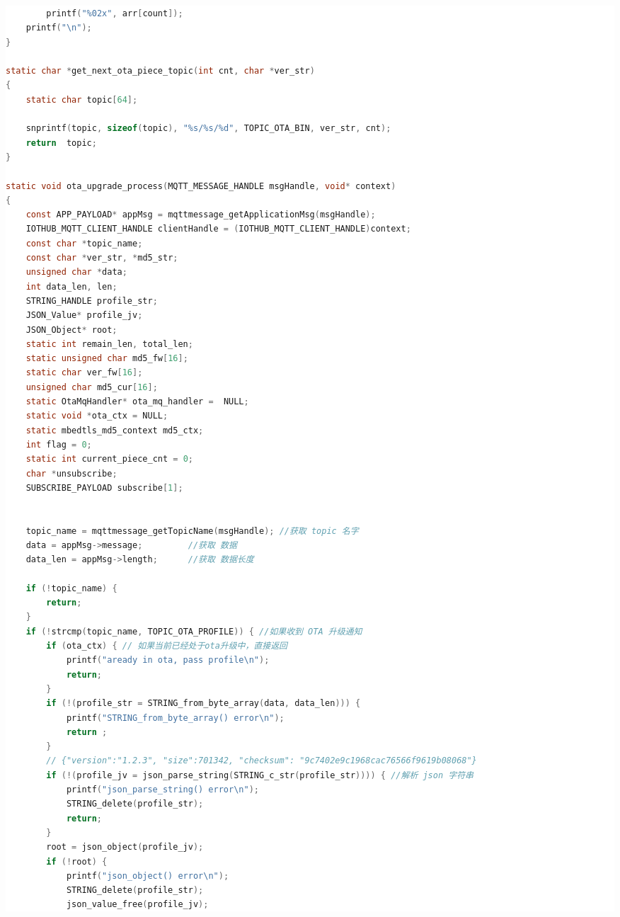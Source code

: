 ```c
        printf("%02x", arr[count]);
    printf("\n");
}

static char *get_next_ota_piece_topic(int cnt, char *ver_str)
{
    static char topic[64];
    
    snprintf(topic, sizeof(topic), "%s/%s/%d", TOPIC_OTA_BIN, ver_str, cnt);
    return  topic;
}

static void ota_upgrade_process(MQTT_MESSAGE_HANDLE msgHandle, void* context)
{
    const APP_PAYLOAD* appMsg = mqttmessage_getApplicationMsg(msgHandle);
    IOTHUB_MQTT_CLIENT_HANDLE clientHandle = (IOTHUB_MQTT_CLIENT_HANDLE)context;
    const char *topic_name;
    const char *ver_str, *md5_str;
    unsigned char *data;
    int data_len, len;
    STRING_HANDLE profile_str;
    JSON_Value* profile_jv;
    JSON_Object* root;
    static int remain_len, total_len;
    static unsigned char md5_fw[16];
    static char ver_fw[16];
    unsigned char md5_cur[16];
    static OtaMqHandler* ota_mq_handler =  NULL;
    static void *ota_ctx = NULL;
    static mbedtls_md5_context md5_ctx;
    int flag = 0;
    static int current_piece_cnt = 0;
    char *unsubscribe;
    SUBSCRIBE_PAYLOAD subscribe[1];
    

    topic_name = mqttmessage_getTopicName(msgHandle); //获取 topic 名字
    data = appMsg->message;         //获取 数据
    data_len = appMsg->length;      //获取 数据长度

    if (!topic_name) {
        return;
    }
    if (!strcmp(topic_name, TOPIC_OTA_PROFILE)) { //如果收到 OTA 升级通知
        if (ota_ctx) { // 如果当前已经处于ota升级中，直接返回
            printf("aready in ota, pass profile\n");
            return;
        }
        if (!(profile_str = STRING_from_byte_array(data, data_len))) {
            printf("STRING_from_byte_array() error\n");
            return ;
        }
        // {"version":"1.2.3", "size":701342, "checksum": "9c7402e9c1968cac76566f9619b08068"}
        if (!(profile_jv = json_parse_string(STRING_c_str(profile_str)))) { //解析 json 字符串
            printf("json_parse_string() error\n");
            STRING_delete(profile_str);
            return;
        }
        root = json_object(profile_jv);
        if (!root) {
            printf("json_object() error\n");
            STRING_delete(profile_str);
            json_value_free(profile_jv);
```
